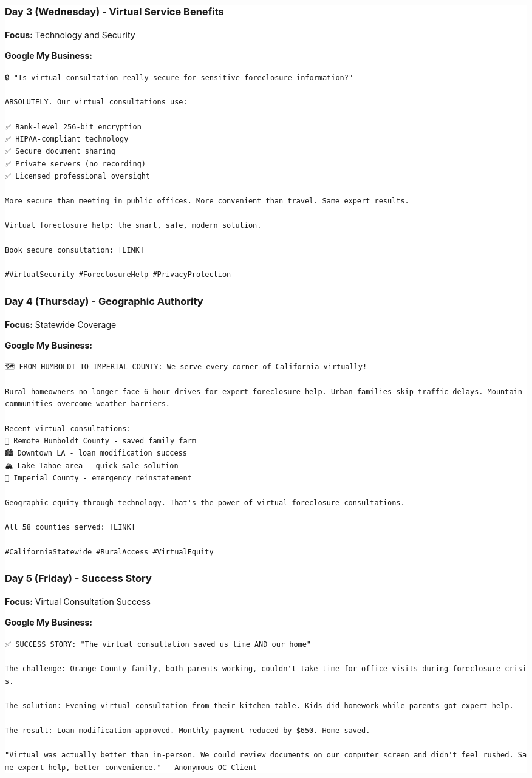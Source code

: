 ### Day 3 (Wednesday) - Virtual Service Benefits
**Focus:** Technology and Security

**Google My Business:**
```
🔒 "Is virtual consultation really secure for sensitive foreclosure information?"

ABSOLUTELY. Our virtual consultations use:

✅ Bank-level 256-bit encryption
✅ HIPAA-compliant technology
✅ Secure document sharing
✅ Private servers (no recording)
✅ Licensed professional oversight

More secure than meeting in public offices. More convenient than travel. Same expert results.

Virtual foreclosure help: the smart, safe, modern solution.

Book secure consultation: [LINK]

#VirtualSecurity #ForeclosureHelp #PrivacyProtection
```

### Day 4 (Thursday) - Geographic Authority
**Focus:** Statewide Coverage

**Google My Business:**
```
🗺️ FROM HUMBOLDT TO IMPERIAL COUNTY: We serve every corner of California virtually!

Rural homeowners no longer face 6-hour drives for expert foreclosure help. Urban families skip traffic delays. Mountain communities overcome weather barriers.

Recent virtual consultations:
🌲 Remote Humboldt County - saved family farm
🏙️ Downtown LA - loan modification success  
🏔️ Lake Tahoe area - quick sale solution
🌵 Imperial County - emergency reinstatement

Geographic equity through technology. That's the power of virtual foreclosure consultations.

All 58 counties served: [LINK]

#CaliforniaStatewide #RuralAccess #VirtualEquity
```

### Day 5 (Friday) - Success Story
**Focus:** Virtual Consultation Success

**Google My Business:**
```
✅ SUCCESS STORY: "The virtual consultation saved us time AND our home"

The challenge: Orange County family, both parents working, couldn't take time for office visits during foreclosure crisis.

The solution: Evening virtual consultation from their kitchen table. Kids did homework while parents got expert help.

The result: Loan modification approved. Monthly payment reduced by $650. Home saved.

"Virtual was actually better than in-person. We could review documents on our computer screen and didn't feel rushed. Same expert help, better convenience." - Anonymous OC Client

```